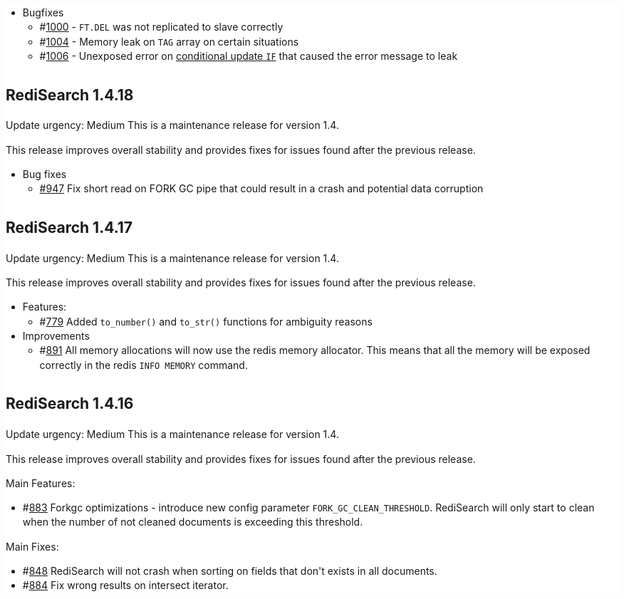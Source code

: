 - Bugfixes
    - #[1000](https://github.com/RediSearch/RediSearch/issues/1000) - `FT.DEL` was not replicated to slave correctly
    - #[1004](https://github.com/RediSearch/RediSearch/issues/1004) -  Memory leak on `TAG` array on certain situations
    - #[1006](https://github.com/RediSearch/RediSearch/issues/1006) - Unexposed error on [conditional update `IF`](https://oss.redislabs.com/redisearch/Commands.html#ftadd) that caused the error message to leak

## RediSearch 1.4.18

Update urgency: Medium
This is a maintenance release for version 1.4.

This release improves overall stability and provides fixes for issues found after the previous release.

- Bug fixes
    - [#947](https://github.com/RediSearch/RediSearch/issues/947) Fix short read on FORK GC pipe that could result in a crash and potential data corruption

## RediSearch 1.4.17

Update urgency: Medium
This is a maintenance release for version 1.4.

This release improves overall stability and provides fixes for issues found after the previous release.

- Features:
    - #[779](https://github.com/RediSearch/RediSearch/issues/779) Added `to_number()` and `to_str()` functions for ambiguity reasons
- Improvements
    - #[891](https://github.com/RediSearch/RediSearch/issues/891) All memory allocations will now use the redis memory allocator.  This means that all the memory will be exposed correctly in the redis `INFO MEMORY` command.

## RediSearch 1.4.16

Update urgency: Medium
This is a maintenance release for version 1.4.

This release improves overall stability and provides fixes for issues found after the previous release.

Main Features:

- #[883](https://github.com/RediSearch/RediSearch/issues/883) Forkgc optimizations - introduce new config parameter `FORK_GC_CLEAN_THRESHOLD`. RediSearch will only start to clean when the number of not cleaned documents is exceeding this threshold.

Main Fixes:

- #[848](https://github.com/RediSearch/RediSearch/issues/848) RediSearch will not crash when sorting on fields that don't exists in all documents.
- #[884](https://github.com/RediSearch/RediSearch/issues/884) Fix wrong results on intersect iterator.
